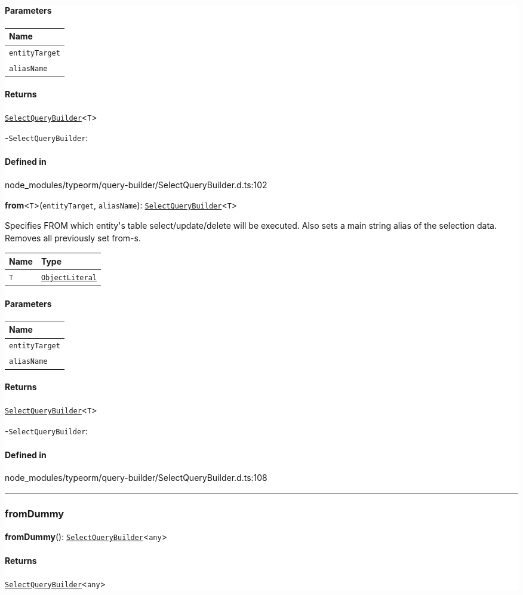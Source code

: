 #### Parameters

| Name |
| :------ |
| `entityTarget` | (`qb`: [`SelectQueryBuilder`](SelectQueryBuilder.md)<`any`\>) => [`SelectQueryBuilder`](SelectQueryBuilder.md)<`any`\> |
| `aliasName` | `string` |

#### Returns

[`SelectQueryBuilder`](SelectQueryBuilder.md)<`T`\>

-`SelectQueryBuilder`: 

#### Defined in

node_modules/typeorm/query-builder/SelectQueryBuilder.d.ts:102

**from**<`T`\>(`entityTarget`, `aliasName`): [`SelectQueryBuilder`](SelectQueryBuilder.md)<`T`\>

Specifies FROM which entity's table select/update/delete will be executed.
Also sets a main string alias of the selection data.
Removes all previously set from-s.

| Name | Type |
| :------ | :------ |
| `T` | [`ObjectLiteral`](../interfaces/ObjectLiteral.md) |

#### Parameters

| Name |
| :------ |
| `entityTarget` | [`EntityTarget`](../index.md#entitytarget)<`T`\> |
| `aliasName` | `string` |

#### Returns

[`SelectQueryBuilder`](SelectQueryBuilder.md)<`T`\>

-`SelectQueryBuilder`: 

#### Defined in

node_modules/typeorm/query-builder/SelectQueryBuilder.d.ts:108

___

### fromDummy

**fromDummy**(): [`SelectQueryBuilder`](SelectQueryBuilder.md)<`any`\>

#### Returns

[`SelectQueryBuilder`](SelectQueryBuilder.md)<`any`\>

